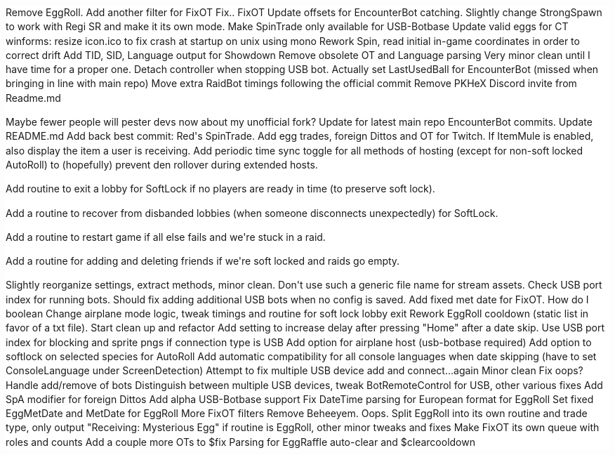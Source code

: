 Remove EggRoll.
Add another filter for FixOT
Fix.. FixOT
Update offsets for EncounterBot catching.
Slightly change StrongSpawn to work with Regi SR and make it its own mode.
Make SpinTrade only available for USB-Botbase
Update valid eggs for CT
winforms: resize icon.ico to fix crash at startup on unix using mono
Rework Spin, read initial in-game coordinates in order to correct drift
Add TID, SID, Language output for Showdown
Remove obsolete OT and Language parsing
Very minor clean until I have time for a proper one.
Detach controller when stopping USB bot.
Actually set LastUsedBall for EncounterBot (missed when bringing in line with main repo)
Move extra RaidBot timings following the official commit
Remove PKHeX Discord invite from Readme.md

Maybe fewer people will pester devs now about my unofficial fork?
Update for latest main repo EncounterBot commits.
Update README.md
Add back best commit: Red's SpinTrade.
Add egg trades, foreign Dittos and OT for Twitch.
If ItemMule is enabled, also display the item a user is receiving.
Add periodic time sync toggle for all methods of hosting (except for non-soft locked AutoRoll) to (hopefully) prevent den rollover during extended hosts.

Add routine to exit a lobby for SoftLock if no players are ready in time (to preserve soft lock).

Add a routine to recover from disbanded lobbies (when someone disconnects unexpectedly) for SoftLock.

Add a routine to restart game if all else fails and we're stuck in a raid.

Add a routine for adding and deleting friends if we're soft locked and raids go empty.

Slightly reorganize settings, extract methods, minor clean.
Don't use such a generic file name for stream assets.
Check USB port index for running bots. Should fix adding additional USB bots when no config is saved.
Add fixed met date for FixOT.
How do I boolean
Change airplane mode logic, tweak timings and routine for soft lock lobby exit
Rework EggRoll cooldown (static list in favor of a txt file).
Start clean up and refactor
Add setting to increase delay after pressing "Home" after a date skip.
Use USB port index for blocking and sprite pngs if connection type is USB
Add option for airplane host (usb-botbase required)
Add option to softlock on selected species for AutoRoll
Add automatic compatibility for all console languages when date skipping (have to set ConsoleLanguage under ScreenDetection)
Attempt to fix multiple USB device add and connect...again
Minor clean
Fix oops?
Handle add/remove of bots
Distinguish between multiple USB devices, tweak BotRemoteControl for USB, other various fixes
Add SpA modifier for foreign Dittos
Add alpha USB-Botbase support
Fix DateTime parsing for European format for EggRoll
Set fixed EggMetDate and MetDate for EggRoll
More FixOT filters
Remove Beheeyem. Oops.
Split EggRoll into its own routine and trade type, only output "Receiving: Mysterious Egg" if routine is EggRoll, other minor tweaks and fixes
Make FixOT its own queue with roles and counts
Add a couple more OTs to $fix
Parsing for EggRaffle auto-clear and $clearcooldown